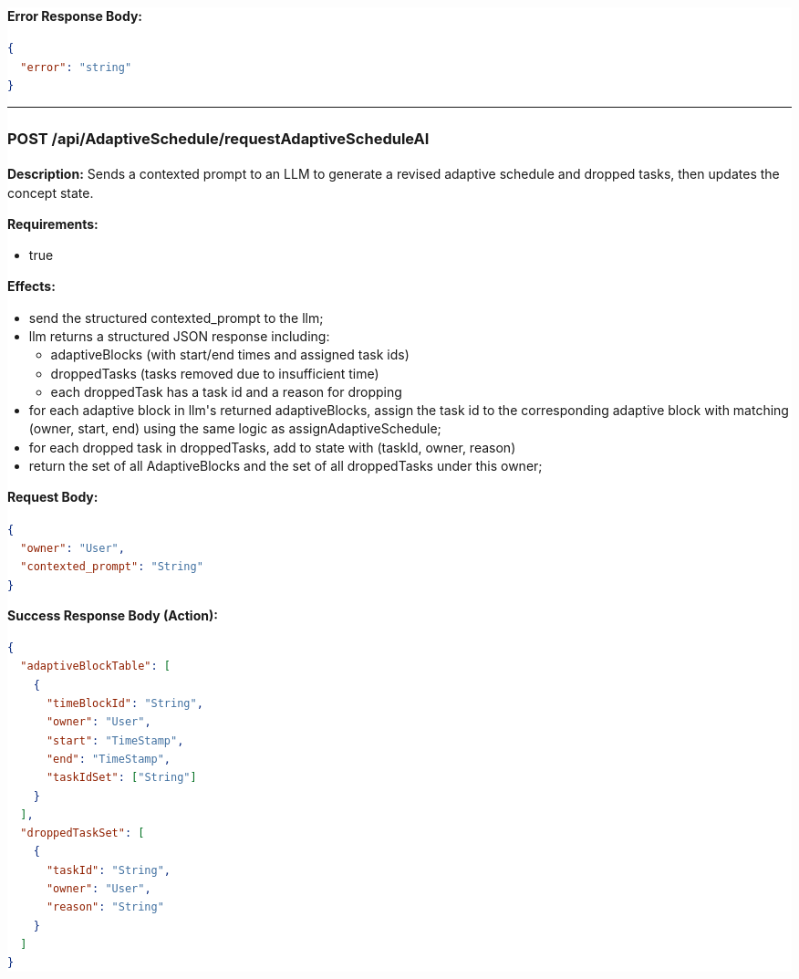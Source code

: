 **Error Response Body:**
```json
{
  "error": "string"
}
```

---

### POST /api/AdaptiveSchedule/requestAdaptiveScheduleAI

**Description:** Sends a contexted prompt to an LLM to generate a revised adaptive schedule and dropped tasks, then updates the concept state.

**Requirements:**
- true

**Effects:**
- send the structured contexted_prompt to the llm;
- llm returns a structured JSON response including:
  - adaptiveBlocks (with start/end times and assigned task ids)
  - droppedTasks (tasks removed due to insufficient time)
  - each droppedTask has a task id and a reason for dropping
- for each adaptive block in llm's returned adaptiveBlocks, assign the task id to the corresponding adaptive block with matching (owner, start, end) using the same logic as assignAdaptiveSchedule;
- for each dropped task in droppedTasks, add to state with (taskId, owner, reason)
- return the set of all AdaptiveBlocks and the set of all droppedTasks under this owner;

**Request Body:**
```json
{
  "owner": "User",
  "contexted_prompt": "String"
}
```

**Success Response Body (Action):**
```json
{
  "adaptiveBlockTable": [
    {
      "timeBlockId": "String",
      "owner": "User",
      "start": "TimeStamp",
      "end": "TimeStamp",
      "taskIdSet": ["String"]
    }
  ],
  "droppedTaskSet": [
    {
      "taskId": "String",
      "owner": "User",
      "reason": "String"
    }
  ]
}
```
